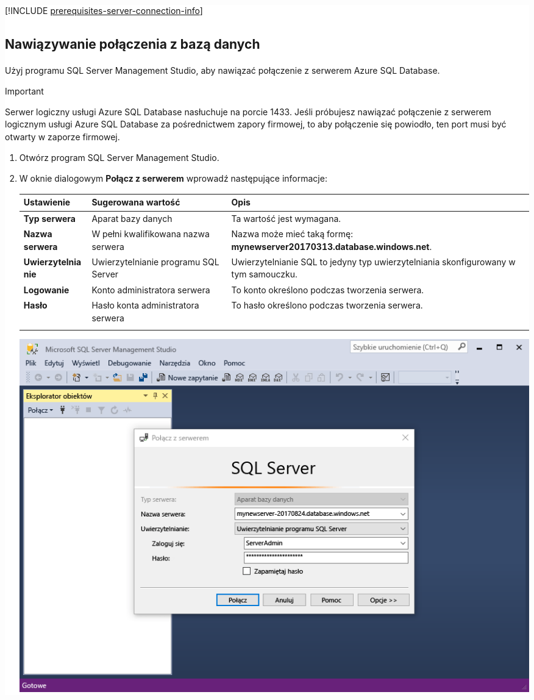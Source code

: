 [!INCLUDE [prerequisites-server-connection-info](../../includes/sql-database-connect-query-prerequisites-server-connection-info-includes.md)]

## <a name="connect-to-your-database"></a>Nawiązywanie połączenia z bazą danych

Użyj programu SQL Server Management Studio, aby nawiązać połączenie z serwerem Azure SQL Database. 

> [!IMPORTANT]
> Serwer logiczny usługi Azure SQL Database nasłuchuje na porcie 1433. Jeśli próbujesz nawiązać połączenie z serwerem logicznym usługi Azure SQL Database za pośrednictwem zapory firmowej, to aby połączenie się powiodło, ten port musi być otwarty w zaporze firmowej.
>

1. Otwórz program SQL Server Management Studio.

2. W oknie dialogowym **Połącz z serwerem** wprowadź następujące informacje:

   | Ustawienie      | Sugerowana wartość    | Opis | 
   | ------------ | ------------------ | ----------- | 
   | **Typ serwera** | Aparat bazy danych | Ta wartość jest wymagana. |
   | **Nazwa serwera** | W pełni kwalifikowana nazwa serwera | Nazwa może mieć taką formę: **mynewserver20170313.database.windows.net**. |
   | **Uwierzytelnianie** | Uwierzytelnianie programu SQL Server | Uwierzytelnianie SQL to jedyny typ uwierzytelniania skonfigurowany w tym samouczku. |
   | **Logowanie** | Konto administratora serwera | To konto określono podczas tworzenia serwera. |
   | **Hasło** | Hasło konta administratora serwera | To hasło określono podczas tworzenia serwera. |
   ||||

   ![łączenie z serwerem](./media/sql-database-connect-query-ssms/connect.png)  


[ssms-install-latest-84g]: https://docs.microsoft.com/sql/ssms/sql-server-management-studio-ssms